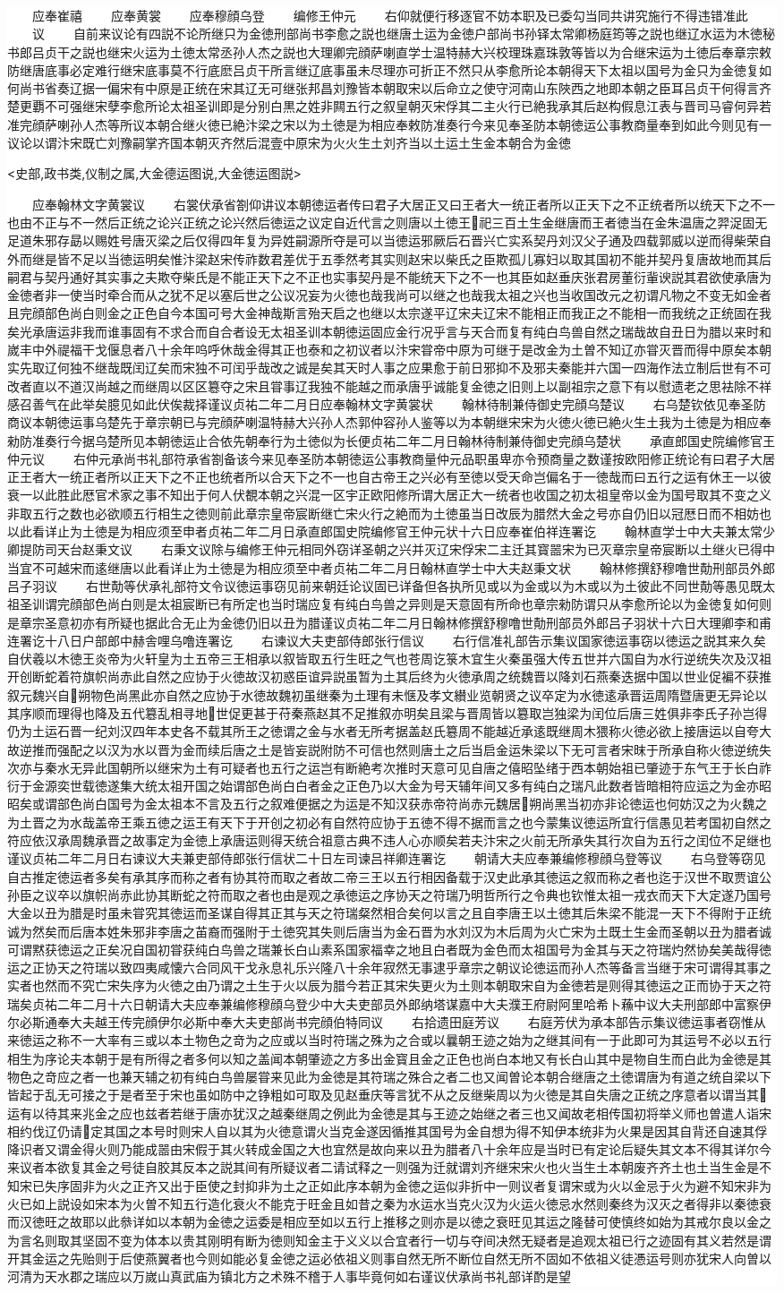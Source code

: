 　　应奉崔禧
　　应奉黄裳
　　应奉穆顔乌登
　　编修王仲元
　　右仰就便行移逐官不妨本职及已委勾当同共讲究施行不得违错准此
　　议
　　自前来议论有四説不论所继只为金徳刑部尚书李愈之説也继唐土运为金徳户部尚书孙铎太常卿杨庭筠等之説也继辽水运为木徳秘书郎吕贞干之説也继宋火运为土徳太常丞孙人杰之説也大理卿完顔萨喇直学士温特赫大兴校理珠嘉珠敦等皆以为合继宋运为土徳后奉章宗敕防继唐底事必定难行继宋底事莫不行底麽吕贞干所言继辽底事虽未尽理亦可折正不然只从李愈所论本朝得天下太祖以国号为金只为金徳复如何尚书省奏辽据一偏宋有中原是正统在宋其辽无可继张邦昌刘豫皆本朝取宋以后命立之使守河南山东陜西之地即本朝之臣耳吕贞干何得言齐楚更覇不可强继宋孽李愈所论太祖圣训即是分别白黒之姓非闗五行之叙皇朝灭宋俘其二主火行已絶我承其后赵构假息江表与晋司马睿何异若准完顔萨喇孙人杰等所议本朝合继火徳已絶汴梁之宋以为土徳是为相应奉敕防准奏行今来见奉圣防本朝徳运公事教商量奉到如此今则见有一议论以谓汴宋既亡刘豫嗣掌齐国本朝灭齐然后混壹中原宋为火火生土刘齐当以土运土生金本朝合为金徳


<史部,政书类,仪制之属,大金德运图说,大金徳运图説>








　　应奉翰林文字黄裳议
　　右裳伏承省劄仰讲议本朝徳运者传曰君子大居正又曰王者大一统正者所以正天下之不正统者所以统天下之不一也由不正与不一然后正统之论兴正统之论兴然后徳运之议定自近代言之则唐以土徳王祀三百土生金继唐而王者徳当在金朱温唐之羿浞固无足道朱邪存勗以赐姓号唐灭梁之后仅得四年复为异姓嗣源所夺是可以当徳运邪厥后石晋兴亡实系契丹刘汉父子通及四载郭威以逆而得柴荣自外而继是皆不足以当徳运明矣惟汴梁赵宋传祚数君差优于五季然考其实则赵宋以柴氏之臣欺孤儿寡妇以取其国初不能并契丹复唐故地而其后嗣君与契丹通好其实事之夫欺夺柴氏是不能正天下之不正也实事契丹是不能统天下之不一也其臣如赵垂庆张君房董衍軰谀説其君欲使承唐为金徳者非一使当时牵合而从之犹不足以塞后世之公议况妄为火徳也哉我尚可以继之也哉我太祖之兴也当收国改元之初谓凡物之不变无如金者且完顔部色尚白则金之正色自今本国可号大金神哉斯言殆天启之也继以太宗遂平辽宋夫辽宋不能相正而我正之不能相一而我统之正统固在我矣光承唐运非我而谁事固有不求合而自合者设无太祖圣训本朝徳运固应金行况乎言与天合而复有纯白鸟兽自然之瑞哉故自丑日为腊以来时和嵗丰中外禔福干戈偃息者八十余年呜呼休哉金得其正也泰和之初议者以汴宋甞帝中原为可继于是改金为土曽不知辽亦甞灭晋而得中原矣本朝实先取辽何独不继哉既闰辽矣而宋独不可闰乎哉改之诚是矣其天时人事之应果愈于前日邪抑不及邪夫秦能并六国一四海作法立制后世有不可改者直以不道汉尚越之而继周以区区簒夺之宋且甞事辽我独不能越之而承唐乎诚能复金徳之旧则上以副祖宗之意下有以慰遗老之思袪除不祥感召善气在此举矣臆见如此伏俟裁择谨议贞祐二年二月日应奉翰林文字黄裳状
　　翰林待制兼侍御史完顔乌楚议
　　右乌楚钦依见奉圣防商议本朝徳运事乌楚先于章宗朝已与完顔萨喇温特赫大兴孙人杰郭仲容孙人鉴等以为本朝继宋宋为火徳火徳已絶火生土我为土徳是为相应奉勑防准奏行今据乌楚所见本朝徳运止合依先朝奉行为土徳似为长便贞祐二年二月日翰林待制兼侍御史完顔乌楚状
　　承直郎国史院编修官王仲元议
　　右仲元承尚书礼部符承省劄备该今来见奉圣防本朝徳运公事教商量仲元品职虽卑亦令预商量之数谨按欧阳修正统论有曰君子大居正王者大一统正者所以正天下之不正也统者所以合天下之不一也自古帝王之兴必有至徳以受天命岂偏名于一徳哉而曰五行之运有休王一以彼衰一以此胜此厯官术家之事不知出于何人伏覩本朝之兴混一区宇正欧阳修所谓大居正大一统者也收国之初太祖皇帝以金为国号取其不变之义非取五行之数也必欲顺五行相生之徳则前此章宗皇帝宸断继亡宋火行之絶而为土徳虽当日改辰为腊然大金之号亦自仍旧以冠厯日而不相妨也以此看详止为土徳是为相应须至申者贞祐二年二月日承直郎国史院编修官王仲元状十六日应奉崔伯祥连署讫
　　翰林直学士中大夫兼太常少卿提防司天台赵秉文议
　　右秉文议除与编修王仲元相同外窃详圣朝之兴并灭辽宋俘宋二主迁其寳噐宋为已灭章宗皇帝宸断以土继火已得中当宜不可越宋而逺继唐以此看详止为土徳是为相应须至中者贞祐二年二月日翰林直学士中大夫赵秉文状
　　翰林修撰舒穆噜世勣刑部员外郎吕子羽议
　　右世勣等伏承礼部符文令议徳运事窃见前来朝廷论议固已详备但各执所见或以为金或以为木或以为土彼此不同世勣等愚见既太祖圣训谓完顔部色尚白则是太祖宸断已有所定也当时瑞应复有纯白鸟兽之异则是天意固有所命也章宗勑防谓只从李愈所论以为金徳复如何则是章宗圣意初亦有所疑也据此合无止为金徳仍旧以丑为腊谨议贞祐二年二月日翰林修撰舒穆噜世勣刑部员外郎吕子羽状十六日大理卿李和甫连署讫十八日户部郎中赫舎哩乌噜连署讫
　　右谏议大夫吏部侍郎张行信议
　　右行信准礼部告示集议国家徳运事窃以徳运之説其来久矣自伏羲以木徳王炎帝为火轩皇为土五帝三王相承以叙皆取五行生旺之气也苍周讫箓木宜生火秦虽强大传五世并六国自为水行逆统失次及汉祖开创断蛇着符旗帜尚赤此自然之应协于火徳故汉初惑臣谊异説虽暂为土其后终为火徳承周之统魏晋以降刘石燕秦迭据中国以世业促褊不获推叙元魏兴自朔物色尚黑此亦自然之应协于水徳故魏初虽继秦为土理有未惬及孝文纉业览朝贤之议卒定为水徳逺承晋运周隋暨唐更无异论以其序顺而理得也降及五代簒乱相寻地世促更甚于苻秦燕赵其不足推叙亦明矣且梁与晋周皆以簒取岂独梁为闰位后唐三姓俱非李氏子孙岂得仍为土运石晋一纪刘汉四年本史各不载其所王之徳谓之金与水者无所考据盖赵氏簒周不能越近承逺既继周木猥称火徳必欲上接唐运以自夸大故逆推而强配之以汉为水以晋为金而续后唐之土是皆妄説附防不可信也然则唐土之后当启金运朱梁以下无可言者宋昩于所承自称火徳逆统失次亦与秦水无异此国朝所以继宋为土有可疑者也五行之运岂有断絶考次推时天意可见自唐之僖昭坠绪于西本朝始祖已肇迹于东气王于长白祚衍于金源奕世载徳遂集大统太祖开国之始谓部色尚白白者金之正色乃以大金为号天辅年间又多有纯白之瑞凡此数者皆暗相符应运之为金亦昭昭矣或谓部色尚白国号为金太祖本不言及五行之叙难便据之为运是不知汉获赤帝符尚赤元魏居朔尚黑当初亦非论徳运也何妨汉之为火魏之为土晋之为水哉盖帝王乘五徳之运王有天下于开创之初必有自然符应协于五徳不得不据而言之也今蒙集议徳运所宜行信愚见若考国初自然之符应依汉承周魏承晋之故事定为金徳上承唐运则得天统合祖意古典不违人心亦顺矣若夫汴宋之火前无所承失其行次自为五行之闰位不足继也谨议贞祐二年二月日右谏议大夫兼吏部侍郎张行信状二十日左司谏吕祥卿连署讫
　　朝请大夫应奉兼编修穆顔乌登等议
　　右乌登等窃见自古推定徳运者多矣有承其序而称之者有协其符而取之者故二帝三王以五行相因备载于汉史此承其徳运之叙而称之者也迄于汉世不取贾谊公孙臣之议卒以旗帜尚赤此协其断蛇之符而取之者也由是观之承徳运之序协天之符瑞乃明哲所行之令典也钦惟太祖一戎衣而天下大定遂乃国号大金以丑为腊是时虽未甞究其徳运而圣谋自得其正其与天之符瑞粲然相合矣何以言之且自李唐王以土徳其后朱梁不能混一天下不得附于正统诚为然矣而后唐本姓朱邪非李唐之苖裔而强附于土徳究其失则后唐当为金石晋为水刘汉为木后周为火亡宋为土既土生金而圣朝以丑为腊者诚可谓黙获徳运之正矣况自国初甞获纯白鸟兽之瑞兼长白山素系国家福幸之地且白者既为金色而太祖国号为金其与天之符瑞灼然协矣美哉得徳运之正协天之符瑞以致四夷咸懐六合同风干戈永息礼乐兴隆八十余年寂然无事逮乎章宗之朝议论徳运而孙人杰等备言当继于宋可谓得其事之实者也然而不究亡宋失序为火徳之由乃谓之土生于火以辰为腊今若正其宋失更火为土则本朝取宋自为金徳若是则得其徳运之正而协于天之符瑞矣贞祐二年二月十六日朝请大夫应奉兼编修穆顔乌登少中大夫吏部员外郎纳塔谋嘉中大夫濮王府尉阿里哈希卜蘓中议大夫刑部郎中富察伊尔必斯通奉大夫越王传完顔伊尔必斯中奉大夫吏部尚书完顔伯特同议
　　右拾遗田庭芳议
　　右庭芳伏为承本部告示集议徳运事者窃惟从来徳运之称不一大率有三或以本土物色之竒为之应或以当时符瑞之殊为之合或以曩朝王迹之始为之继其间有一于此即可为其运号不必以五行相生为序论夫本朝于是有所得之者多何以知之盖闻本朝肇迹之方多出金寳且金之正色也尚白本地又有长白山其中是物自生而白此为金徳是其物色之竒应之者一也兼天辅之初有纯白鸟兽屡甞来见此为金徳是其符瑞之殊合之者二也又闻曽论本朝合继唐之土徳谓唐为有道之统自梁以下皆起于乱无可接之于是者至于宋也虽如防中之铮粗如可取及见赵垂庆等言犹不从之反继柴周以为火徳是其自失唐之正统之序意者以谓当其运有以待其来兆金之应也兹者若继于唐亦犹汉之越秦继周之例此为金徳是其与王迹之始继之者三也又闻故老相传国初将举义师也曽遣人诣宋相约伐辽仍请定其国之本号时则宋人自以其为火徳意谓火当克金遂因循推其国号为金自想为得不知伊本统非为火果是因其自背还自速其俘降识者又谓金得火则乃能成噐由宋假于其火转成金国之大也宜然是故向来以丑为腊者八十余年应是当时已有定论后疑失其文本不得其详尔今来议者本欲复其金之号徒自胶其反本之説其间有所疑议者二请试释之一则强为迁就谓刘齐继宋宋火也火当生土本朝废齐齐土也土当生金是不知宋已失序固非为火之正齐又出于臣使之封抑非为土之正如此序本朝为金徳之运似非折中一则议者复谓宋或为火以金忌于火为避不知宋非为火已如上説设如宋本为火曽不知五行造化衰火不能克于旺金且如昔之秦为水运水当克火汉为火运火徳忌水然则秦终为汉灭之者得非以秦徳衰而汉徳旺之故耶以此叅详如以本朝为金徳之运委是相应至如以五行上推移之则亦是以徳之衰旺见其运之隆替可使慎终如始为其戒尔良以金之为言名则取其坚固不变为体本以贵其刚明有断为徳则知金主于义义以合宜者行一切与夺间决然无疑者是追观太祖已行之迹固有其义若然是谓开其金运之先贻则于后使燕翼者也今则如能必复金徳之运必依祖义则事自然无所不断位自然无所不固如不依祖义徒慿运号则亦犹宋人向曽以河清为天水郡之瑞应以万嵗山真武庙为镇北方之术殊不稽于人事毕竟何如右谨议伏承尚书礼部详酌是望